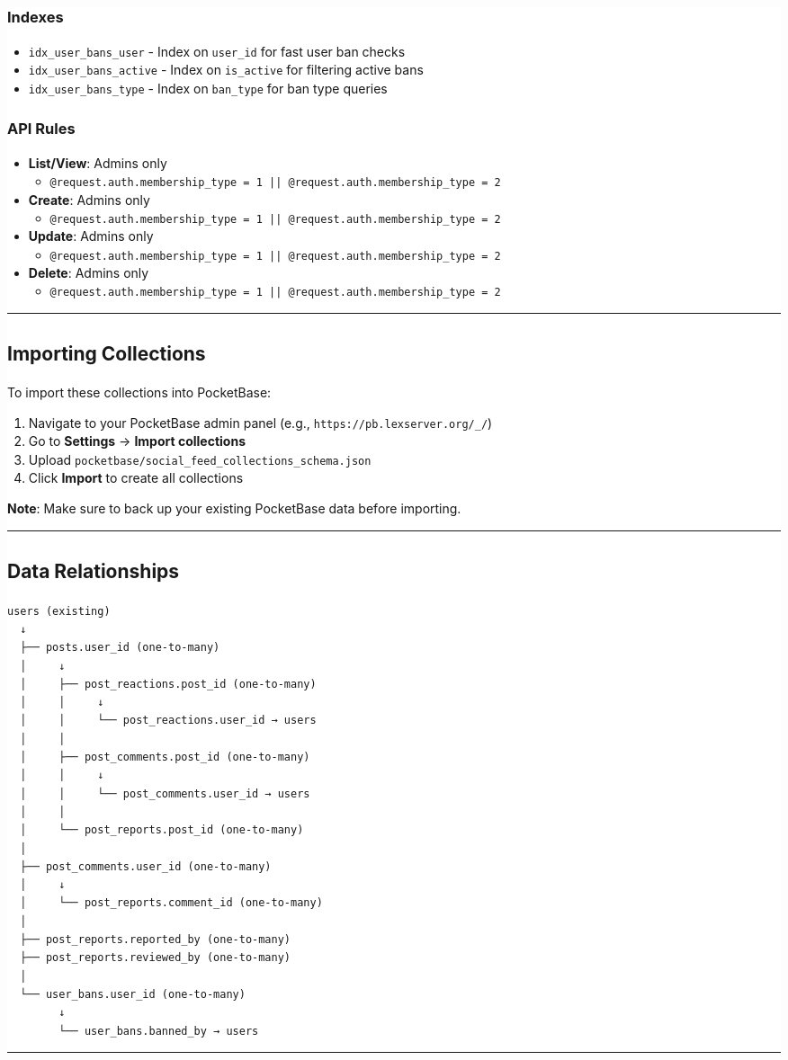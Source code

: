 ### Indexes

- `idx_user_bans_user` - Index on `user_id` for fast user ban checks
- `idx_user_bans_active` - Index on `is_active` for filtering active bans
- `idx_user_bans_type` - Index on `ban_type` for ban type queries

### API Rules

- **List/View**: Admins only
  - `@request.auth.membership_type = 1 || @request.auth.membership_type = 2`
- **Create**: Admins only
  - `@request.auth.membership_type = 1 || @request.auth.membership_type = 2`
- **Update**: Admins only
  - `@request.auth.membership_type = 1 || @request.auth.membership_type = 2`
- **Delete**: Admins only
  - `@request.auth.membership_type = 1 || @request.auth.membership_type = 2`

---

## Importing Collections

To import these collections into PocketBase:

1. Navigate to your PocketBase admin panel (e.g., `https://pb.lexserver.org/_/`)
2. Go to **Settings** → **Import collections**
3. Upload `pocketbase/social_feed_collections_schema.json`
4. Click **Import** to create all collections

**Note**: Make sure to back up your existing PocketBase data before importing.

---

## Data Relationships

```
users (existing)
  ↓
  ├── posts.user_id (one-to-many)
  │     ↓
  │     ├── post_reactions.post_id (one-to-many)
  │     │     ↓
  │     │     └── post_reactions.user_id → users
  │     │
  │     ├── post_comments.post_id (one-to-many)
  │     │     ↓
  │     │     └── post_comments.user_id → users
  │     │
  │     └── post_reports.post_id (one-to-many)
  │
  ├── post_comments.user_id (one-to-many)
  │     ↓
  │     └── post_reports.comment_id (one-to-many)
  │
  ├── post_reports.reported_by (one-to-many)
  ├── post_reports.reviewed_by (one-to-many)
  │
  └── user_bans.user_id (one-to-many)
        ↓
        └── user_bans.banned_by → users
```

---